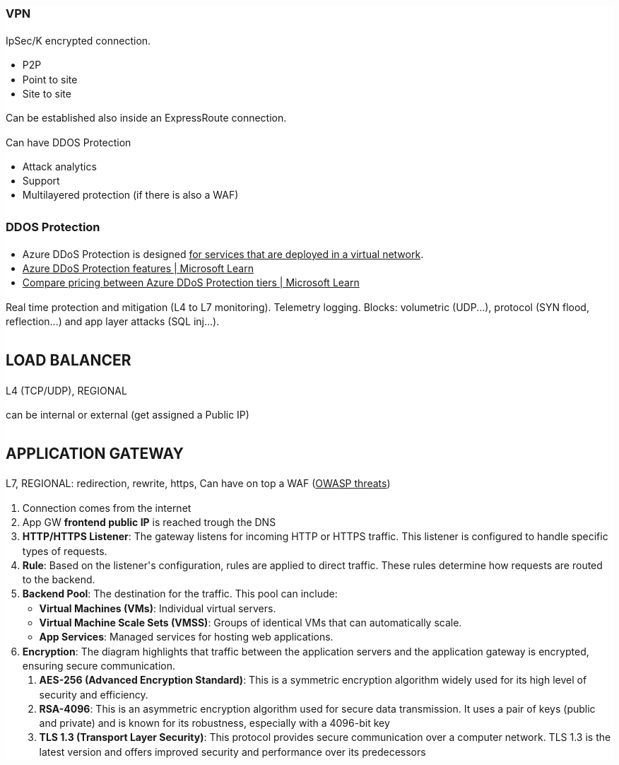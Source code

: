 
### VPN

IpSec/K encrypted connection.

- P2P
- Point to site
- Site to site

Can be established also inside an ExpressRoute connection.

Can have DDOS Protection

- Attack analytics
- Support
- Multilayered protection (if there is also a WAF)


### DDOS Protection
- Azure DDoS Protection is designed [for services that are deployed in a virtual network](https://learn.microsoft.com/en-us/azure/virtual-network/virtual-network-for-azure-services).
- [Azure DDoS Protection features | Microsoft Learn](https://learn.microsoft.com/en-us/azure/ddos-protection/ddos-protection-features)
- [Compare pricing between Azure DDoS Protection tiers | Microsoft Learn](https://learn.microsoft.com/en-us/azure/ddos-protection/ddos-pricing-guide#example-scenarios)

Real time protection and mitigation (L4 to L7 monitoring). Telemetry logging.
Blocks: volumetric (UDP...), protocol (SYN flood, reflection...) and app layer attacks (SQL inj...).

## LOAD BALANCER

L4 (TCP/UDP), REGIONAL

can be internal or external (get assigned a Public IP)

## APPLICATION GATEWAY

L7, REGIONAL: redirection, rewrite, https,
Can have on top a WAF ([OWASP threats](https://learn.microsoft.com/en-gb/azure/web-application-firewall/ag/application-gateway-crs-rulegroups-rules?tabs=drs21#owasp-crs-32))

1. Connection comes from the internet
2. App GW **frontend public IP** is reached trough the DNS
3. **HTTP/HTTPS Listener**: The gateway listens for incoming HTTP or HTTPS traffic. This listener is configured to handle specific types of requests.
4. **Rule**: Based on the listener's configuration, rules are applied to direct traffic. These rules determine how requests are routed to the backend.
5. **Backend Pool**: The destination for the traffic. This pool can include:
    - **Virtual Machines (VMs)**: Individual virtual servers.
    - **Virtual Machine Scale Sets (VMSS)**: Groups of identical VMs that can automatically scale.
    - **App Services**: Managed services for hosting web applications.
6. **Encryption**: The diagram highlights that traffic between the application servers and the application gateway is encrypted, ensuring secure communication.
	1. **AES-256 (Advanced Encryption Standard)**: This is a symmetric encryption algorithm widely used for its high level of security and efficiency.  
	2. **RSA-4096**: This is an asymmetric encryption algorithm used for secure data transmission. It uses a pair of keys (public and private) and is known for its robustness, especially with a 4096-bit key
	3. **TLS 1.3 (Transport Layer Security)**: This protocol provides secure communication over a computer network. TLS 1.3 is the latest version and offers improved security and performance over its predecessors 
